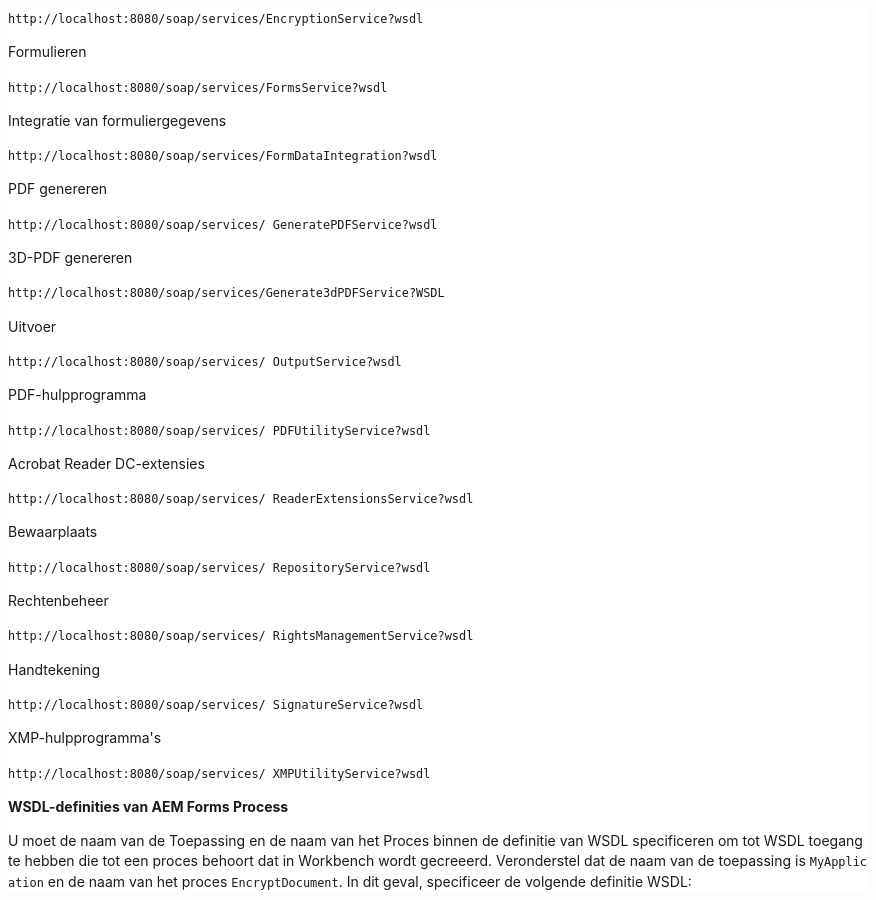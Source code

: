    <td><p><code>http://localhost:8080/soap/services/EncryptionService?wsdl</code></p></td>
  </tr>
  <tr>
   <td><p>Formulieren</p></td>
   <td><p><code>http://localhost:8080/soap/services/FormsService?wsdl</code></p></td>
  </tr>
  <tr>
   <td><p>Integratie van formuliergegevens</p></td>
   <td><p><code>http://localhost:8080/soap/services/FormDataIntegration?wsdl</code></p></td>
  </tr>
  <tr>
   <td><p>PDF genereren</p></td>
   <td><p><code>http://localhost:8080/soap/services/ GeneratePDFService?wsdl</code></p></td>
  </tr>
  <tr>
   <td><p>3D-PDF genereren</p></td>
   <td><p><code>http://localhost:8080/soap/services/Generate3dPDFService?WSDL</code></p></td>
  </tr>
  <tr>
   <td><p>Uitvoer</p></td>
   <td><p><code>http://localhost:8080/soap/services/ OutputService?wsdl</code></p></td>
  </tr>
  <tr>
   <td><p>PDF-hulpprogramma </p></td>
   <td><p><code>http://localhost:8080/soap/services/ PDFUtilityService?wsdl</code></p></td>
  </tr>
  <tr>
   <td><p>Acrobat Reader DC-extensies</p></td>
   <td><p><code>http://localhost:8080/soap/services/ ReaderExtensionsService?wsdl</code></p></td>
  </tr>
  <tr>
   <td><p> Bewaarplaats</p></td>
   <td><p><code>http://localhost:8080/soap/services/ RepositoryService?wsdl</code></p></td>
  </tr>
  <tr>
   <td><p>Rechtenbeheer </p></td>
   <td><p><code>http://localhost:8080/soap/services/ RightsManagementService?wsdl</code></p></td>
  </tr>
  <tr>
   <td><p>Handtekening </p></td>
   <td><p><code>http://localhost:8080/soap/services/ SignatureService?wsdl</code></p></td>
  </tr>
  <tr>
   <td><p>XMP-hulpprogramma's</p></td>
   <td><p><code>http://localhost:8080/soap/services/ XMPUtilityService?wsdl</code></p></td>
  </tr>
 </tbody>
</table>

**WSDL-definities van AEM Forms Process**

U moet de naam van de Toepassing en de naam van het Proces binnen de definitie van WSDL specificeren om tot WSDL toegang te hebben die tot een proces behoort dat in Workbench wordt gecreeerd. Veronderstel dat de naam van de toepassing is `MyApplication` en de naam van het proces `EncryptDocument`. In dit geval, specificeer de volgende definitie WSDL:
